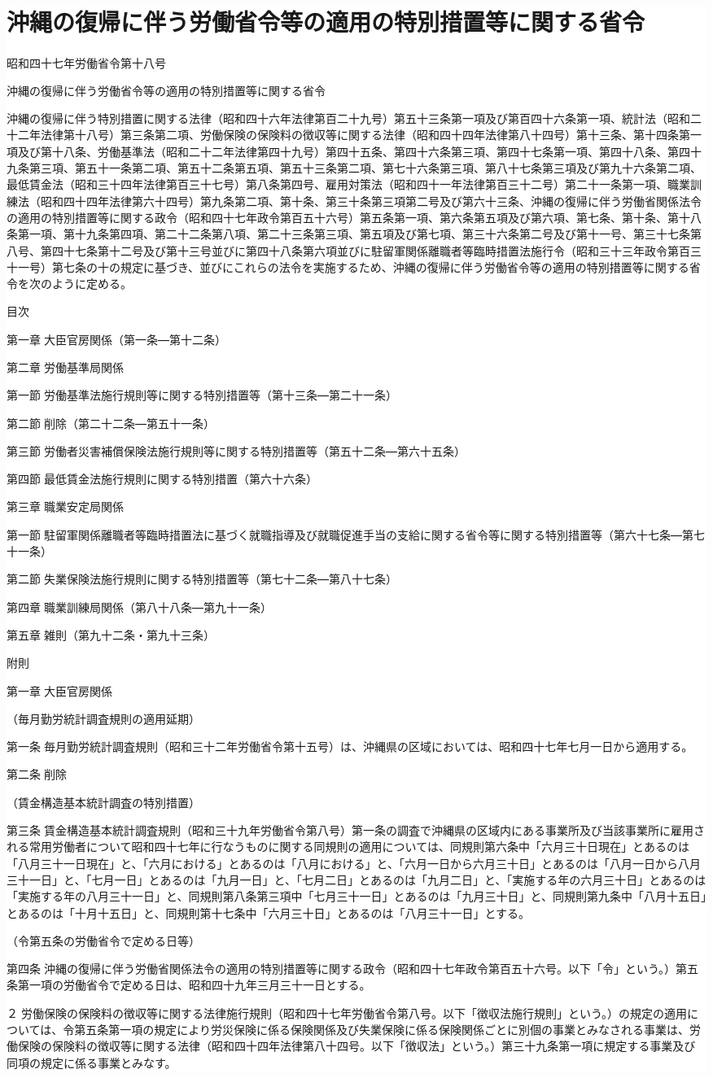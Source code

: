 # 沖縄の復帰に伴う労働省令等の適用の特別措置等に関する省令

昭和四十七年労働省令第十八号

沖縄の復帰に伴う労働省令等の適用の特別措置等に関する省令

沖縄の復帰に伴う特別措置に関する法律（昭和四十六年法律第百二十九号）第五十三条第一項及び第百四十六条第一項、統計法（昭和二十二年法律第十八号）第三条第二項、労働保険の保険料の徴収等に関する法律（昭和四十四年法律第八十四号）第十三条、第十四条第一項及び第十八条、労働基準法（昭和二十二年法律第四十九号）第四十五条、第四十六条第三項、第四十七条第一項、第四十八条、第四十九条第三項、第五十一条第二項、第五十二条第五項、第五十三条第二項、第七十六条第三項、第八十七条第三項及び第九十六条第二項、最低賃金法（昭和三十四年法律第百三十七号）第八条第四号、雇用対策法（昭和四十一年法律第百三十二号）第二十一条第一項、職業訓練法（昭和四十四年法律第六十四号）第九条第二項、第十条、第三十条第三項第二号及び第六十三条、沖縄の復帰に伴う労働省関係法令の適用の特別措置等に関する政令（昭和四十七年政令第百五十六号）第五条第一項、第六条第五項及び第六項、第七条、第十条、第十八条第一項、第十九条第四項、第二十二条第八項、第二十三条第三項、第五項及び第七項、第三十六条第二号及び第十一号、第三十七条第八号、第四十七条第十二号及び第十三号並びに第四十八条第六項並びに駐留軍関係離職者等臨時措置法施行令（昭和三十三年政令第百三十一号）第七条の十の規定に基づき、並びにこれらの法令を実施するため、沖縄の復帰に伴う労働省令等の適用の特別措置等に関する省令を次のように定める。

目次

第一章 大臣官房関係（第一条―第十二条）

第二章 労働基準局関係

第一節 労働基準法施行規則等に関する特別措置等（第十三条―第二十一条）

第二節 削除（第二十二条―第五十一条）

第三節 労働者災害補償保険法施行規則等に関する特別措置等（第五十二条―第六十五条）

第四節 最低賃金法施行規則に関する特別措置（第六十六条）

第三章 職業安定局関係

第一節 駐留軍関係離職者等臨時措置法に基づく就職指導及び就職促進手当の支給に関する省令等に関する特別措置等（第六十七条―第七十一条）

第二節 失業保険法施行規則に関する特別措置等（第七十二条―第八十七条）

第四章 職業訓練局関係（第八十八条―第九十一条）

第五章 雑則（第九十二条・第九十三条）

附則

第一章 大臣官房関係

（毎月勤労統計調査規則の適用延期）

第一条 毎月勤労統計調査規則（昭和三十二年労働省令第十五号）は、沖縄県の区域においては、昭和四十七年七月一日から適用する。

第二条 削除

（賃金構造基本統計調査の特別措置）

第三条 賃金構造基本統計調査規則（昭和三十九年労働省令第八号）第一条の調査で沖縄県の区域内にある事業所及び当該事業所に雇用される常用労働者について昭和四十七年に行なうものに関する同規則の適用については、同規則第六条中「六月三十日現在」とあるのは「八月三十一日現在」と、「六月における」とあるのは「八月における」と、「六月一日から六月三十日」とあるのは「八月一日から八月三十一日」と、「七月一日」とあるのは「九月一日」と、「七月二日」とあるのは「九月二日」と、「実施する年の六月三十日」とあるのは「実施する年の八月三十一日」と、同規則第八条第三項中「七月三十一日」とあるのは「九月三十日」と、同規則第九条中「八月十五日」とあるのは「十月十五日」と、同規則第十七条中「六月三十日」とあるのは「八月三十一日」とする。

（令第五条の労働省令で定める日等）

第四条 沖縄の復帰に伴う労働省関係法令の適用の特別措置等に関する政令（昭和四十七年政令第百五十六号。以下「令」という。）第五条第一項の労働省令で定める日は、昭和四十九年三月三十一日とする。

２ 労働保険の保険料の徴収等に関する法律施行規則（昭和四十七年労働省令第八号。以下「徴収法施行規則」という。）の規定の適用については、令第五条第一項の規定により労災保険に係る保険関係及び失業保険に係る保険関係ごとに別個の事業とみなされる事業は、労働保険の保険料の徴収等に関する法律（昭和四十四年法律第八十四号。以下「徴収法」という。）第三十九条第一項に規定する事業及び同項の規定に係る事業とみなす。
